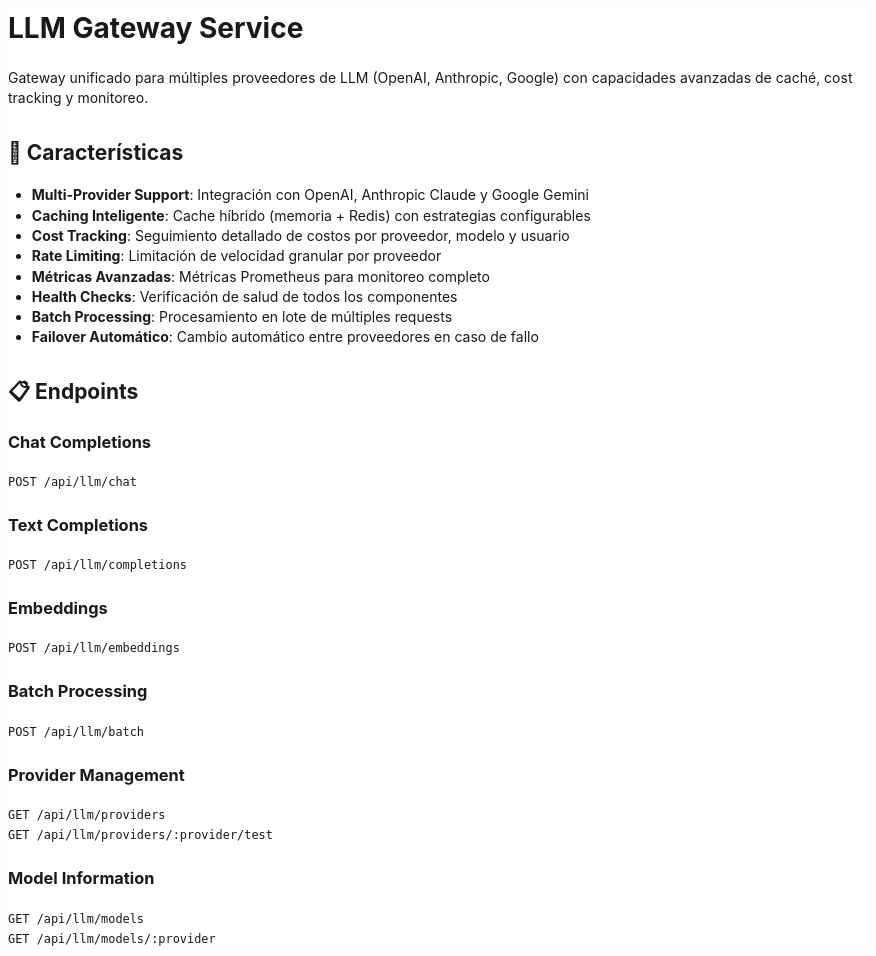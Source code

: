# LLM Gateway Service

Gateway unificado para múltiples proveedores de LLM (OpenAI, Anthropic, Google) con capacidades avanzadas de caché, cost tracking y monitoreo.

## 🚀 Características

- **Multi-Provider Support**: Integración con OpenAI, Anthropic Claude y Google Gemini
- **Caching Inteligente**: Cache híbrido (memoria + Redis) con estrategias configurables
- **Cost Tracking**: Seguimiento detallado de costos por proveedor, modelo y usuario
- **Rate Limiting**: Limitación de velocidad granular por proveedor
- **Métricas Avanzadas**: Métricas Prometheus para monitoreo completo
- **Health Checks**: Verificación de salud de todos los componentes
- **Batch Processing**: Procesamiento en lote de múltiples requests
- **Failover Automático**: Cambio automático entre proveedores en caso de fallo

## 📋 Endpoints

### Chat Completions
```
POST /api/llm/chat
```

### Text Completions
```
POST /api/llm/completions
```

### Embeddings
```
POST /api/llm/embeddings
```

### Batch Processing
```
POST /api/llm/batch
```

### Provider Management
```
GET /api/llm/providers
GET /api/llm/providers/:provider/test
```

### Model Information
```
GET /api/llm/models
GET /api/llm/models/:provider
```

